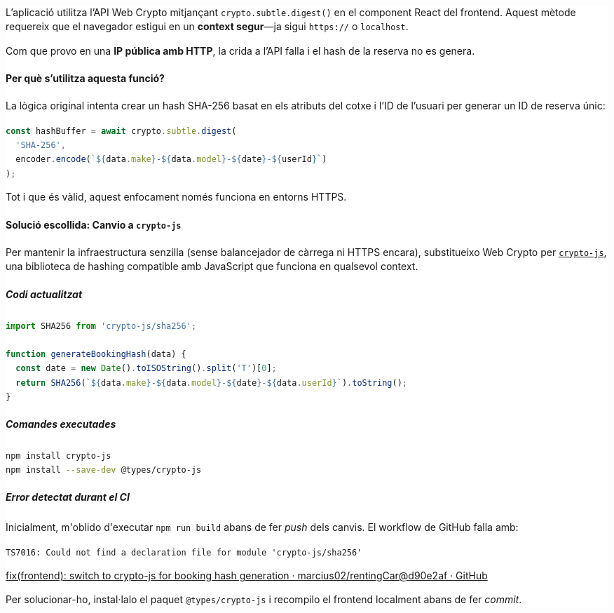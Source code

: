 L’aplicació utilitza l’API Web Crypto mitjançant `crypto.subtle.digest()` en el component React del frontend. Aquest mètode requereix que el navegador estigui en un **context segur**—ja sigui `https://` o `localhost`.

Com que provo en una **IP pública amb HTTP**, la crida a l’API falla i el hash de la reserva no es genera.

#### **Per què s’utilitza aquesta funció?**

La lògica original intenta crear un hash SHA-256 basat en els atributs del cotxe i l’ID de l’usuari per generar un ID de reserva únic:

```javascript
const hashBuffer = await crypto.subtle.digest(
  'SHA-256',
  encoder.encode(`${data.make}-${data.model}-${date}-${userId}`)
);
```

Tot i que és vàlid, aquest enfocament només funciona en entorns HTTPS.

#### **Solució escollida: Canvio a `crypto-js`**

Per mantenir la infraestructura senzilla (sense balancejador de càrrega ni HTTPS encara), substitueixo Web Crypto per [`crypto-js`](https://www.npmjs.com/package/crypto-js), una biblioteca de hashing compatible amb JavaScript que funciona en qualsevol context.

##### **Codi actualitzat**

```javascript
import SHA256 from 'crypto-js/sha256';

function generateBookingHash(data) {
  const date = new Date().toISOString().split('T')[0];
  return SHA256(`${data.make}-${data.model}-${date}-${data.userId}`).toString();
}
```

##### **Comandes executades**

```bash
npm install crypto-js
npm install --save-dev @types/crypto-js
```

##### **Error detectat durant el CI**

Inicialment, m'oblido d'executar `npm run build` abans de fer *push* dels canvis. El workflow de GitHub falla amb:

```
TS7016: Could not find a declaration file for module 'crypto-js/sha256'
```

[fix(frontend): switch to crypto-js for booking hash generation · marcius02/rentingCar@d90e2af · GitHub](https://github.com/marcius02/rentingCar/actions/runs/15344544860)

Per solucionar-ho, instal·lalo el paquet `@types/crypto-js` i recompilo el frontend localment abans de fer *commit*.
